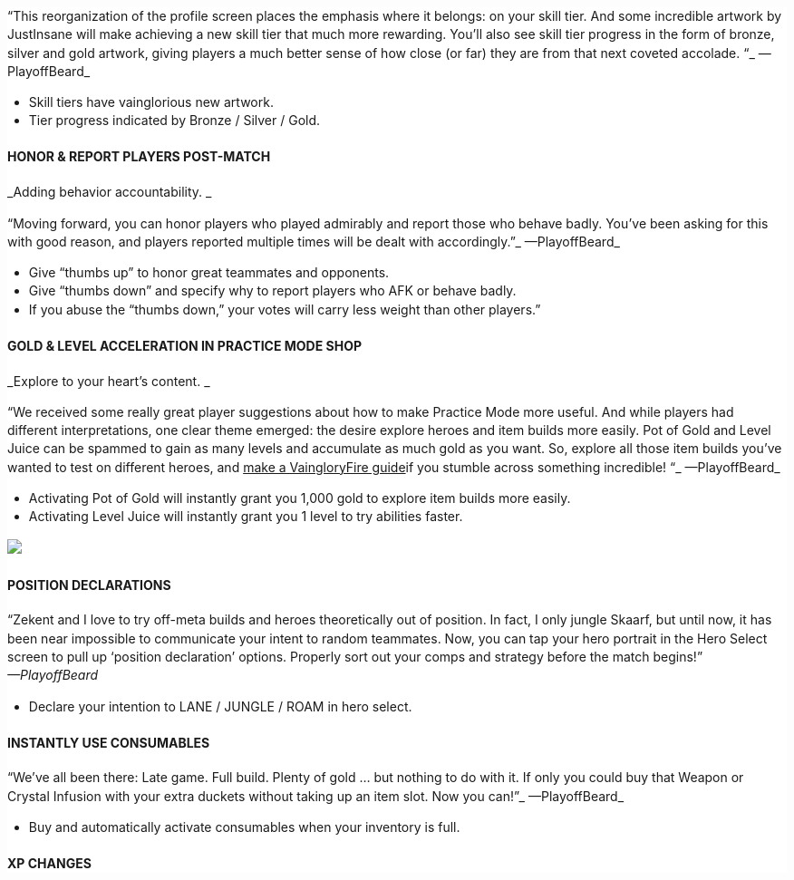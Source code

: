 “This reorganization of the profile screen places the emphasis where it belongs: on your skill tier. And some incredible artwork by JustInsane will make achieving a new skill tier that much more rewarding. You’ll also see skill tier progress in the form of bronze, silver and gold artwork, giving players a much better sense of how close \(or far\) they are from that next coveted accolade. “_ —PlayoffBeard_

* Skill tiers have vainglorious new artwork.
* Tier progress indicated by Bronze / Silver / Gold.

#### **HONOR & REPORT PLAYERS POST-MATCH**

_Adding behavior accountability. _

“Moving forward, you can honor players who played admirably and report those who behave badly. You’ve been asking for this with good reason, and players reported multiple times will be dealt with accordingly.”_ —PlayoffBeard_

* Give “thumbs up” to honor great teammates and opponents.
* Give “thumbs down” and specify why to report players who AFK or behave badly.
* If you abuse the “thumbs down,” your votes will carry less weight than other players.”

#### **GOLD & LEVEL ACCELERATION IN PRACTICE MODE SHOP**

_Explore to your heart’s content. _

“We received some really great player suggestions about how to make Practice Mode more useful. And while players had different interpretations, one clear theme emerged: the desire explore heroes and item builds more easily. Pot of Gold and Level Juice can be spammed to gain as many levels and accumulate as much gold as you want. So, explore all those item builds you’ve wanted to test on different heroes, and [make a VaingloryFire guide](http://www.vaingloryfire.com/edit/guide)if you stumble across something incredible! “_ —PlayoffBeard_

* Activating Pot of Gold will instantly grant you 1,000 gold to explore item builds more easily.
* Activating Level Juice will instantly grant you 1 level to try abilities faster.

![](http://static1.squarespace.com/static/53ff565fe4b0826cfdfb4767/54062f48e4b096fd0ba12284/551b84aee4b002dbe1fcf210/1427866799775/#img.png)

#### **POSITION DECLARATIONS**

“Zekent and I love to try off-meta builds and heroes theoretically out of position. In fact, I only jungle Skaarf, but until now, it has been near impossible to communicate your intent to random teammates. Now, you can tap your hero portrait in the Hero Select screen to pull up ‘position declaration’ options. Properly sort out your comps and strategy before the match begins!”  
_—PlayoffBeard_

* Declare your intention to LANE / JUNGLE / ROAM in hero select.

#### **INSTANTLY USE CONSUMABLES**

“We’ve all been there: Late game. Full build. Plenty of gold … but nothing to do with it. If only you could buy that Weapon or Crystal Infusion with your extra duckets without taking up an item slot. Now you can!”_ —PlayoffBeard_

* Buy and automatically activate consumables when your inventory is full.

#### **XP CHANGES**
